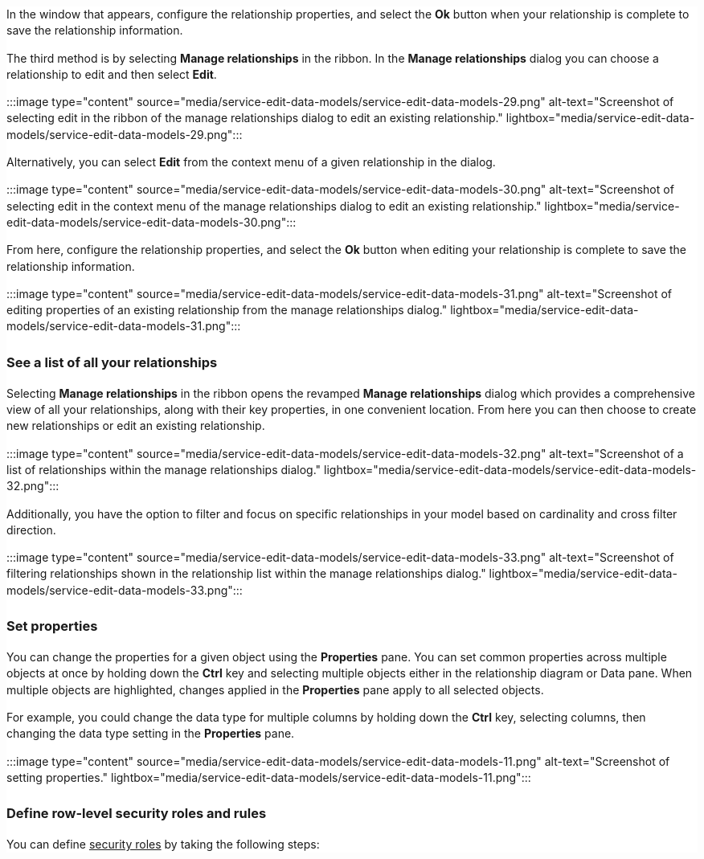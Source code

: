 In the window that appears, configure the relationship properties, and select the **Ok** button when your relationship is complete to save the relationship information.

The third method is by selecting **Manage relationships** in the ribbon. In the **Manage relationships** dialog you can choose a relationship to edit and then select **Edit**.

:::image type="content" source="media/service-edit-data-models/service-edit-data-models-29.png" alt-text="Screenshot of selecting edit in the ribbon of the manage relationships dialog to edit an existing relationship." lightbox="media/service-edit-data-models/service-edit-data-models-29.png":::

Alternatively, you can select **Edit** from the context menu of a given relationship in the dialog.

:::image type="content" source="media/service-edit-data-models/service-edit-data-models-30.png" alt-text="Screenshot of selecting edit in the context menu of the manage relationships dialog to edit an existing relationship." lightbox="media/service-edit-data-models/service-edit-data-models-30.png":::

From here, configure the relationship properties, and select the **Ok** button when editing your relationship is complete to save the relationship information.

:::image type="content" source="media/service-edit-data-models/service-edit-data-models-31.png" alt-text="Screenshot of editing properties of an existing relationship from the manage relationships dialog." lightbox="media/service-edit-data-models/service-edit-data-models-31.png":::

### See a list of all your relationships
Selecting **Manage relationships** in the ribbon opens the revamped **Manage relationships** dialog which provides a comprehensive view of all your relationships, along with their key properties, in one convenient location. From here you can then choose to create new relationships or edit an existing relationship.

:::image type="content" source="media/service-edit-data-models/service-edit-data-models-32.png" alt-text="Screenshot of a list of relationships within the manage relationships dialog." lightbox="media/service-edit-data-models/service-edit-data-models-32.png":::

Additionally, you have the option to filter and focus on specific relationships in your model based on cardinality and cross filter direction.

:::image type="content" source="media/service-edit-data-models/service-edit-data-models-33.png" alt-text="Screenshot of filtering relationships shown in the relationship list within the manage relationships dialog." lightbox="media/service-edit-data-models/service-edit-data-models-33.png":::

### Set properties
You can change the properties for a given object using the **Properties** pane. You can set common properties across multiple objects at once by holding down the **Ctrl** key and selecting multiple objects either in the relationship diagram or Data pane. When multiple objects are highlighted, changes applied in the **Properties** pane apply to all selected objects.

For example, you could change the data type for multiple columns by holding down the **Ctrl** key, selecting columns, then changing the data type setting in the **Properties** pane.


:::image type="content" source="media/service-edit-data-models/service-edit-data-models-11.png" alt-text="Screenshot of setting properties." lightbox="media/service-edit-data-models/service-edit-data-models-11.png":::


### Define row-level security roles and rules
You can define [security roles](../enterprise/service-admin-rls.md) by taking the following steps:
